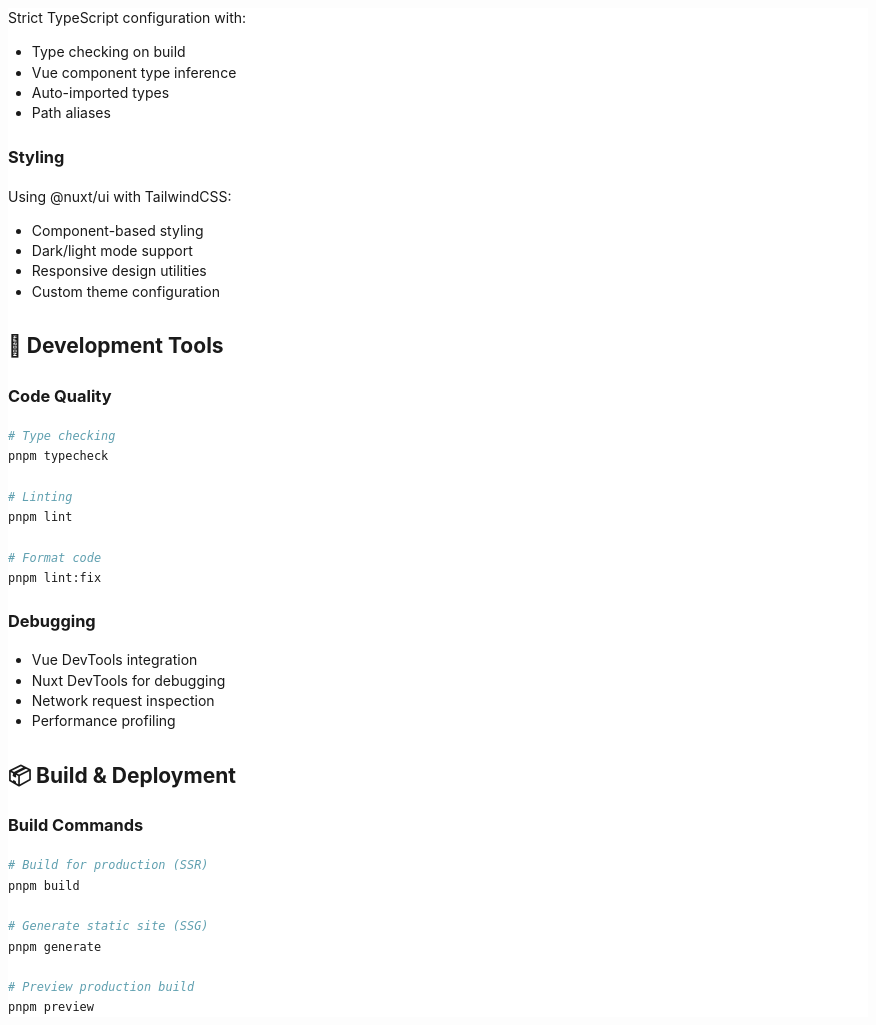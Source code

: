 Strict TypeScript configuration with:

- Type checking on build
- Vue component type inference
- Auto-imported types
- Path aliases

### Styling

Using @nuxt/ui with TailwindCSS:

- Component-based styling
- Dark/light mode support
- Responsive design utilities
- Custom theme configuration

## 🧪 Development Tools

### Code Quality

```bash
# Type checking
pnpm typecheck

# Linting
pnpm lint

# Format code
pnpm lint:fix
```

### Debugging

- Vue DevTools integration
- Nuxt DevTools for debugging
- Network request inspection
- Performance profiling

## 📦 Build & Deployment

### Build Commands

```bash
# Build for production (SSR)
pnpm build

# Generate static site (SSG)
pnpm generate

# Preview production build
pnpm preview
```
